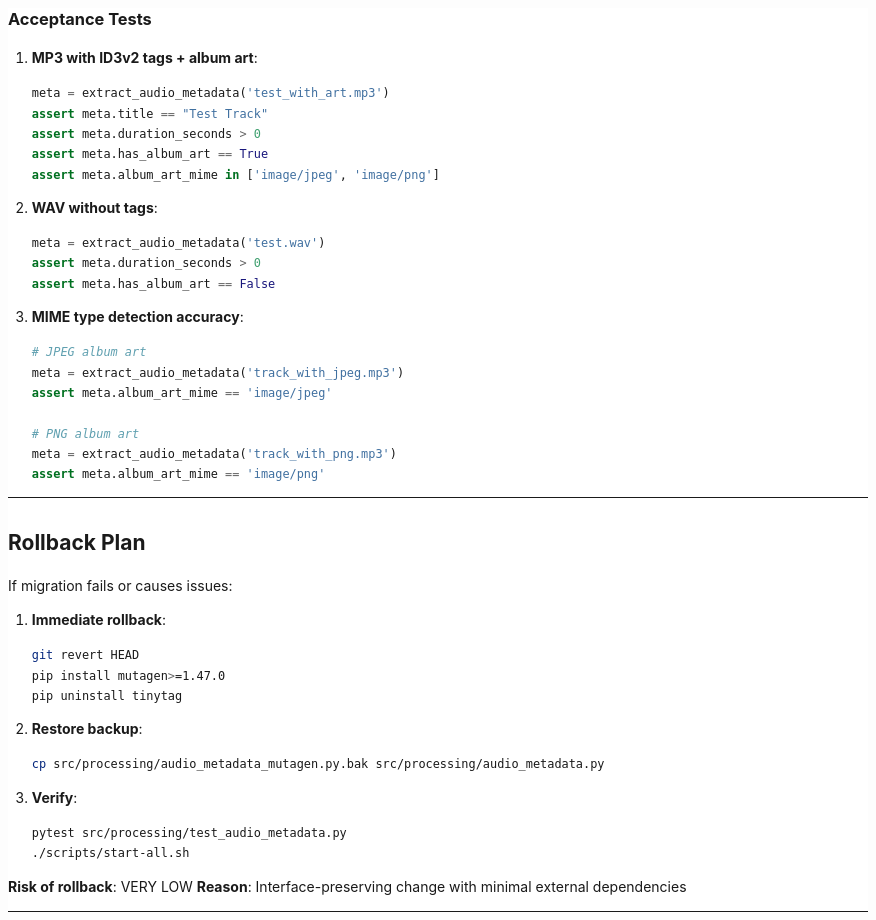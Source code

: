 ### Acceptance Tests

1. **MP3 with ID3v2 tags + album art**:
   ```python
   meta = extract_audio_metadata('test_with_art.mp3')
   assert meta.title == "Test Track"
   assert meta.duration_seconds > 0
   assert meta.has_album_art == True
   assert meta.album_art_mime in ['image/jpeg', 'image/png']
   ```

2. **WAV without tags**:
   ```python
   meta = extract_audio_metadata('test.wav')
   assert meta.duration_seconds > 0
   assert meta.has_album_art == False
   ```

3. **MIME type detection accuracy**:
   ```python
   # JPEG album art
   meta = extract_audio_metadata('track_with_jpeg.mp3')
   assert meta.album_art_mime == 'image/jpeg'

   # PNG album art
   meta = extract_audio_metadata('track_with_png.mp3')
   assert meta.album_art_mime == 'image/png'
   ```

---

## Rollback Plan

If migration fails or causes issues:

1. **Immediate rollback**:
   ```bash
   git revert HEAD
   pip install mutagen>=1.47.0
   pip uninstall tinytag
   ```

2. **Restore backup**:
   ```bash
   cp src/processing/audio_metadata_mutagen.py.bak src/processing/audio_metadata.py
   ```

3. **Verify**:
   ```bash
   pytest src/processing/test_audio_metadata.py
   ./scripts/start-all.sh
   ```

**Risk of rollback**: VERY LOW
**Reason**: Interface-preserving change with minimal external dependencies

---